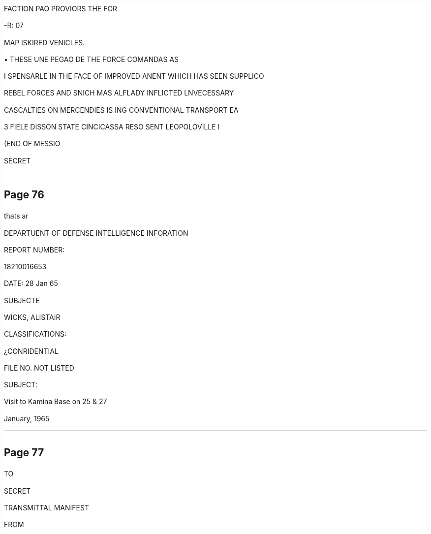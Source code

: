 FACTION PAO PROVIORS THE FOR

-R: 07

MAP iSKIRED VENICLES.

• THESE UNE PEGAO DE THE FORCE COMANDAS AS

I SPENSARLE IN THE FACE OF IMPROVED ANENT WHICH HAS SEEN SUPPLICO

REBEL FORCES AND SNICH MAS ALFLADY INFLICTED LNVECESSARY

CASCALTIES ON MERCENDIES IS ING CONVENTIONAL TRANSPORT EA

3 FIELE DISSON STATE CINCICASSA RESO SENT LEOPOLOVILLE I

(END OF MESSIO

SECRET

---

## Page 76

thats ar

DEPARTUENT OF DEFENSE INTELLIGENCE INFORATION

REPORT NUMBER:

18210016653

DATE: 28 Jan 65

SUBJECTE

WICKS, ALISTAIR

CLASSIFICATIONS:

¿CONRIDENTIAL

FILE NO. NOT LISTED

SUBJECT:

Visit to Kamina Base on 25 & 27

January, 1965

---

## Page 77

TO

SECRET

TRANSMiTTAL MANIFEST

FROM
